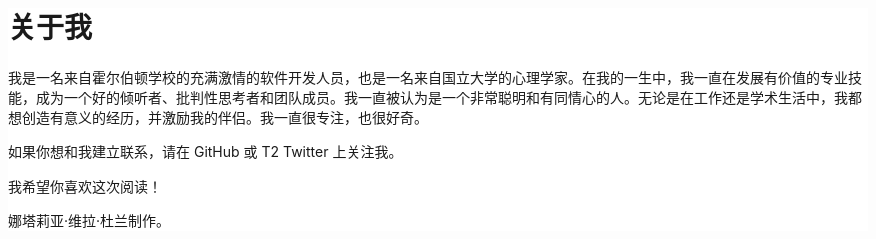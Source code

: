 # 关于我

我是一名来自霍尔伯顿学校的充满激情的软件开发人员，也是一名来自国立大学的心理学家。在我的一生中，我一直在发展有价值的专业技能，成为一个好的倾听者、批判性思考者和团队成员。我一直被认为是一个非常聪明和有同情心的人。无论是在工作还是学术生活中，我都想创造有意义的经历，并激励我的伴侣。我一直很专注，也很好奇。

如果你想和我建立联系，请在 GitHub 或 T2 Twitter 上关注我。

我希望你喜欢这次阅读！

娜塔莉亚·维拉·杜兰制作。